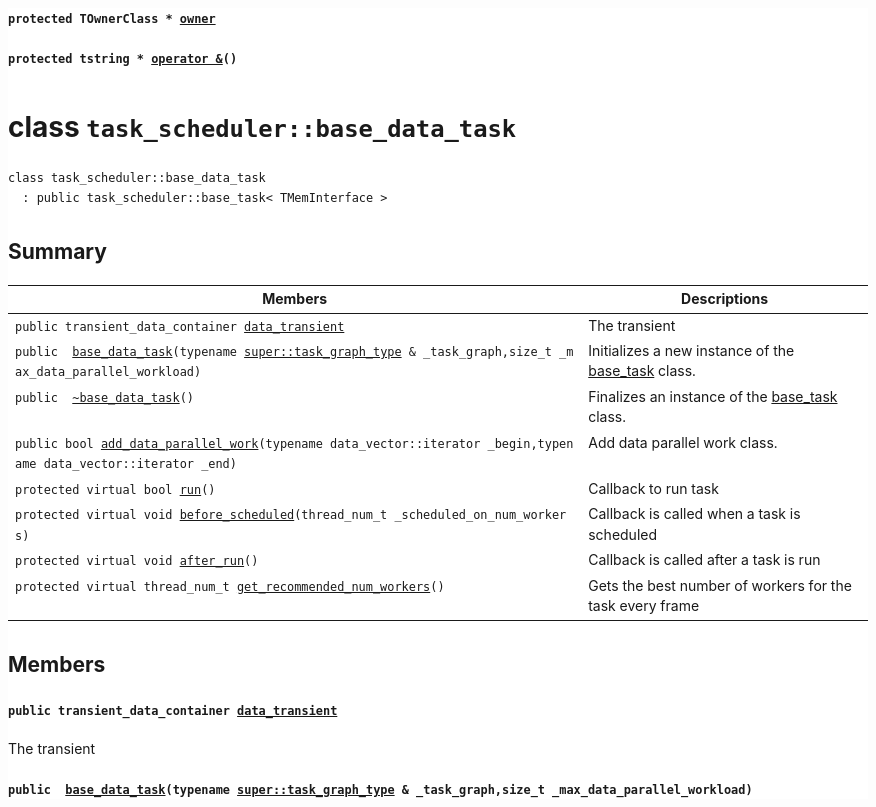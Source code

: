 #### `protected TOwnerClass * `[`owner`](#classtask__scheduler_1_1attribute_3_01TOwnerClass_00_01const_01tchar__t_01_5_01_4_1a8627b8d14e8957e1e548adba87fc7240) 

#### `protected tstring * `[`operator &`](#classtask__scheduler_1_1attribute_3_01TOwnerClass_00_01const_01tchar__t_01_5_01_4_1a1996ee4323a6de5328744369287f8476)`()` 

# class `task_scheduler::base_data_task` 

```
class task_scheduler::base_data_task
  : public task_scheduler::base_task< TMemInterface >
```  

## Summary

 Members                        | Descriptions                                
--------------------------------|---------------------------------------------
`public transient_data_container `[`data_transient`](#classtask__scheduler_1_1base__data__task_1ada6814dc6b997941ff939d5d4a7d1c2c) | The transient
`public  `[`base_data_task`](#classtask__scheduler_1_1base__data__task_1a269a193a2a972755ff25276bc977f2e5)`(typename `[`super::task_graph_type`](#classtask__scheduler_1_1base__task__graph)` & _task_graph,size_t _max_data_parallel_workload)` | Initializes a new instance of the [base_task](#classtask__scheduler_1_1base__task) class.
`public  `[`~base_data_task`](#classtask__scheduler_1_1base__data__task_1abc1a100e2863c8bdbef3a29041a7e8b3)`()` | Finalizes an instance of the [base_task](#classtask__scheduler_1_1base__task) class.
`public bool `[`add_data_parallel_work`](#classtask__scheduler_1_1base__data__task_1a13a3af9ced54b2b2b9493d101a034e39)`(typename data_vector::iterator _begin,typename data_vector::iterator _end)` | Add data parallel work class.
`protected virtual bool `[`run`](#classtask__scheduler_1_1base__data__task_1a38ef0b8eae25959c6b7ff777189030d1)`()` | Callback to run task
`protected virtual void `[`before_scheduled`](#classtask__scheduler_1_1base__data__task_1af1f43c0f832a2ed808dbb2504a1ca8dd)`(thread_num_t _scheduled_on_num_workers)` | Callback is called when a task is scheduled
`protected virtual void `[`after_run`](#classtask__scheduler_1_1base__data__task_1a6d168d88c23f0503423f476bd8f26996)`()` | Callback is called after a task is run
`protected virtual thread_num_t `[`get_recommended_num_workers`](#classtask__scheduler_1_1base__data__task_1a98660ff3a3c8085eb594373b323fc460)`()` | Gets the best number of workers for the task every frame

## Members

#### `public transient_data_container `[`data_transient`](#classtask__scheduler_1_1base__data__task_1ada6814dc6b997941ff939d5d4a7d1c2c) 

The transient

#### `public  `[`base_data_task`](#classtask__scheduler_1_1base__data__task_1a269a193a2a972755ff25276bc977f2e5)`(typename `[`super::task_graph_type`](#classtask__scheduler_1_1base__task__graph)` & _task_graph,size_t _max_data_parallel_workload)` 
